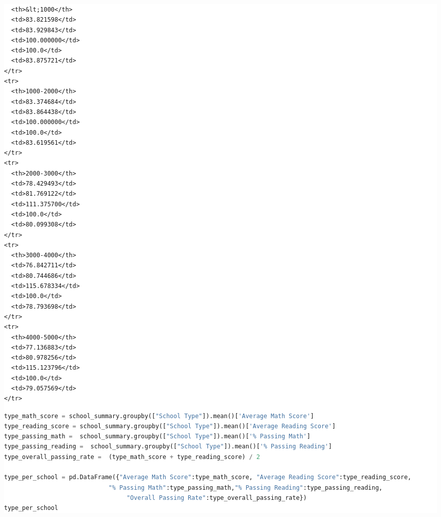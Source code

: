       <th>&lt;1000</th>
      <td>83.821598</td>
      <td>83.929843</td>
      <td>100.000000</td>
      <td>100.0</td>
      <td>83.875721</td>
    </tr>
    <tr>
      <th>1000-2000</th>
      <td>83.374684</td>
      <td>83.864438</td>
      <td>100.000000</td>
      <td>100.0</td>
      <td>83.619561</td>
    </tr>
    <tr>
      <th>2000-3000</th>
      <td>78.429493</td>
      <td>81.769122</td>
      <td>111.375700</td>
      <td>100.0</td>
      <td>80.099308</td>
    </tr>
    <tr>
      <th>3000-4000</th>
      <td>76.842711</td>
      <td>80.744686</td>
      <td>115.678334</td>
      <td>100.0</td>
      <td>78.793698</td>
    </tr>
    <tr>
      <th>4000-5000</th>
      <td>77.136883</td>
      <td>80.978256</td>
      <td>115.123796</td>
      <td>100.0</td>
      <td>79.057569</td>
    </tr>
  </tbody>
</table>
</div>




```python
type_math_score = school_summary.groupby(["School Type"]).mean()['Average Math Score']
type_reading_score = school_summary.groupby(["School Type"]).mean()['Average Reading Score']
type_passing_math =  school_summary.groupby(["School Type"]).mean()['% Passing Math']
type_passing_reading =  school_summary.groupby(["School Type"]).mean()['% Passing Reading']
type_overall_passing_rate =  (type_math_score + type_reading_score) / 2

type_per_school = pd.DataFrame({"Average Math Score":type_math_score, "Average Reading Score":type_reading_score,
                             "% Passing Math":type_passing_math,"% Passing Reading":type_passing_reading,
                                  "Overall Passing Rate":type_overall_passing_rate})
type_per_school
```

